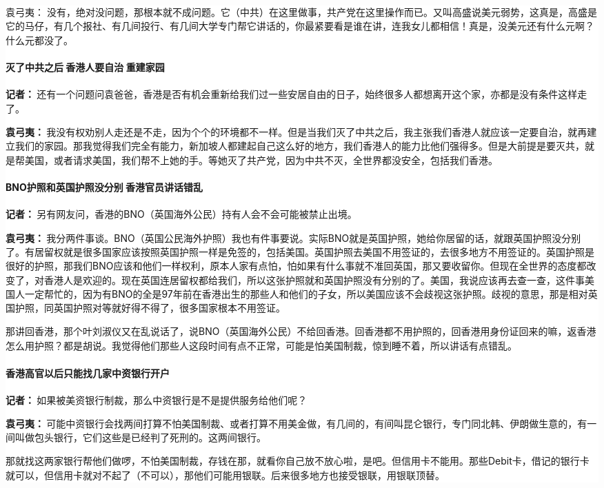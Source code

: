   袁弓夷：
 </strong>
 没有，绝对没问题，那根本就不成问题。它（中共）在这里做事，共产党在这里操作而已。又叫高盛说美元弱势，这真是，高盛是它的马仔，有几个报社、有几间投行、有几间大学专门帮它讲话的，你最紧要看是谁在讲，连我女儿都相信！真是，没美元还有什么元啊？什么元都没了。
</p>
<h4>
 灭了中共之后 香港人要自治 重建家园
</h4>
<p>
 <strong>
  记者：
 </strong>
 还有一个问题问袁爸爸，香港是否有机会重新给我们过一些安居自由的日子，始终很多人都想离开这个家，亦都是没有条件这样走了。
</p>
<p>
 <strong>
  袁弓夷：
 </strong>
 我没有权劝别人走还是不走，因为个个的环境都不一样。但是当我们灭了中共之后，我主张我们香港人就应该一定要自治，就再建立我们的家园。那我觉得我们完全有能力，新加坡人都建起自己这么好的地方，我们香港人的能力比他们强得多。但是大前提是要灭共，就是帮美国，或者请求美国，我们帮不上她的手。等她灭了共产党，因为中共不灭，全世界都没安全，包括我们香港。
</p>
<h4>
 BNO护照和英国护照没分别 香港官员讲话错乱
</h4>
<p>
 <strong>
  记者：
 </strong>
 另有网友问，香港的BNO（英国海外公民）持有人会不会可能被禁止出境。
</p>
<p>
 <strong>
  袁弓夷：
 </strong>
 我分两件事谈。BNO（英国公民海外护照）我也有件事要说。实际BNO就是英国护照，她给你居留的话，就跟英国护照没分别了。有居留权就是很多国家应该按照英国护照一样是免签的，包括美国。英国护照去美国不用签证的，去很多地方不用签证的。英国护照是很好的护照，那我们BNO应该和他们一样权利，原本人家有点怕，怕如果有什么事就不准回英国，那又要收留你。但现在全世界的态度都改变了，对香港人是欢迎的。现在英国连居留权都给我们，所以这张护照就和英国护照没有分别的了。美国，我说应该再去查一查，这件事美国人一定帮忙的，因为有BNO的全是97年前在香港出生的那些人和他们的子女，所以美国应该不会歧视这张护照。歧视的意思，那是相对英国护照，同英国护照对等就好得不得了，很多国家根本不用签证。
</p>
<p>
 那讲回香港，那个叶刘淑仪又在乱说话了，说BNO（英国海外公民）不给回香港。回香港都不用护照的，回香港用身份证回来的嘛，返香港怎么用护照？都是胡说。我觉得他们那些人这段时间有点不正常，可能是怕美国制裁，惊到睡不着，所以讲话有点错乱。
</p>
<h4>
 香港高官以后只能找几家中资银行开户
</h4>
<p>
 <strong>
  记者：
 </strong>
 如果被美资银行制裁，那么中资银行是不是提供服务给他们呢？
</p>
<p>
 <strong>
  袁弓夷：
 </strong>
 可能中资银行会找两间打算不怕美国制裁、或者打算不用美金做，有几间的，有间叫昆仑银行，专门同北韩、伊朗做生意的，有一间叫做包头银行，它们这些是已经判了死刑的。这两间银行。
</p>
<p>
 那就找这两家银行帮他们做啰，不怕美国制裁，存钱在那，就看你自己放不放心啦，是吧。但信用卡不能用。那些Debit卡，借记的银行卡就可以，但信用卡就对不起了（不可以），那他们可能用银联。后来很多地方也接受银联，用银联顶替。
</p>
<p>